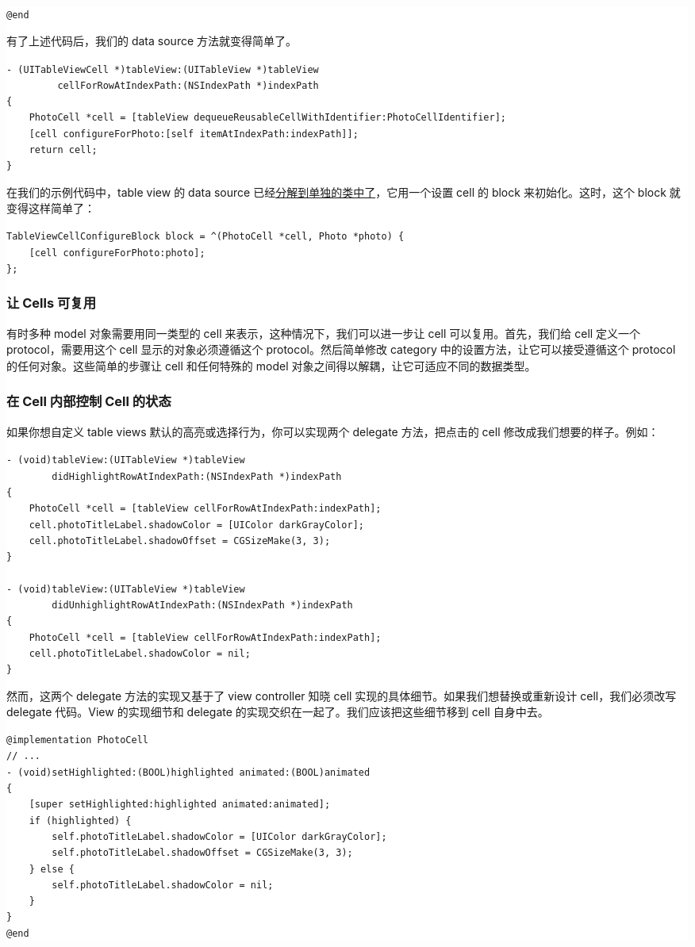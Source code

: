     @end


有了上述代码后，我们的 data source 方法就变得简单了。


    - (UITableViewCell *)tableView:(UITableView *)tableView
             cellForRowAtIndexPath:(NSIndexPath *)indexPath
    {
        PhotoCell *cell = [tableView dequeueReusableCellWithIdentifier:PhotoCellIdentifier];
        [cell configureForPhoto:[self itemAtIndexPath:indexPath]];
        return cell;
    }


在我们的示例代码中，table view 的 data source 已经[分解到单独的类中了][4]，它用一个设置 cell 的 block 来初始化。这时，这个 block 就变得这样简单了：


    TableViewCellConfigureBlock block = ^(PhotoCell *cell, Photo *photo) {
        [cell configureForPhoto:photo];
    };


### 让 Cells 可复用

有时多种 model 对象需要用同一类型的 cell 来表示，这种情况下，我们可以进一步让 cell 可以复用。首先，我们给 cell 定义一个 protocol，需要用这个 cell 显示的对象必须遵循这个 protocol。然后简单修改 category 中的设置方法，让它可以接受遵循这个 protocol 的任何对象。这些简单的步骤让 cell 和任何特殊的 model 对象之间得以解耦，让它可适应不同的数据类型。

### 在 Cell 内部控制 Cell 的状态

如果你想自定义 table views 默认的高亮或选择行为，你可以实现两个 delegate 方法，把点击的 cell 修改成我们想要的样子。例如：


    - (void)tableView:(UITableView *)tableView
            didHighlightRowAtIndexPath:(NSIndexPath *)indexPath
    {
        PhotoCell *cell = [tableView cellForRowAtIndexPath:indexPath];
        cell.photoTitleLabel.shadowColor = [UIColor darkGrayColor];
        cell.photoTitleLabel.shadowOffset = CGSizeMake(3, 3);
    }

    - (void)tableView:(UITableView *)tableView
            didUnhighlightRowAtIndexPath:(NSIndexPath *)indexPath
    {
        PhotoCell *cell = [tableView cellForRowAtIndexPath:indexPath];
        cell.photoTitleLabel.shadowColor = nil;
    }


然而，这两个 delegate 方法的实现又基于了 view controller 知晓 cell 实现的具体细节。如果我们想替换或重新设计 cell，我们必须改写 delegate 代码。View 的实现细节和 delegate 的实现交织在一起了。我们应该把这些细节移到 cell 自身中去。


    @implementation PhotoCell
    // ...
    - (void)setHighlighted:(BOOL)highlighted animated:(BOOL)animated
    {
        [super setHighlighted:highlighted animated:animated];
        if (highlighted) {
            self.photoTitleLabel.shadowColor = [UIColor darkGrayColor];
            self.photoTitleLabel.shadowOffset = CGSizeMake(3, 3);
        } else {
            self.photoTitleLabel.shadowColor = nil;
        }
    }
    @end


   [2]: http://stackoverflow.com/questions/12805003/uirefreshcontrol-issues
   [3]: http://objccn.io/issue-1-4
   [4]: http://objccn.io/issue-1-1
   [6]: http://developer.apple.com/library/ios/#documentation/uikit/reference/UITableViewDataSource_Protocol/Reference/Reference.html#//apple_ref/occ/intfm/UITableViewDataSource/tableView:commitEditingStyle:forRowAtIndexPath:
   [8]: http://objccn.io/issue-1
   [10]: http://developer.apple.com/library/mac/#documentation/General/Conceptual/DevPedia-CocoaCore/ControllerObject.html
   [11]: http://www.sebastianrehnby.com/blog/2013/01/01/skinnier-controllers-using-view-categories/
   [12]: http://developer.apple.com/library/ios/#documentation/userexperience/conceptual/tableview_iphone/AboutTableViewsiPhone/AboutTableViewsiPhone.html